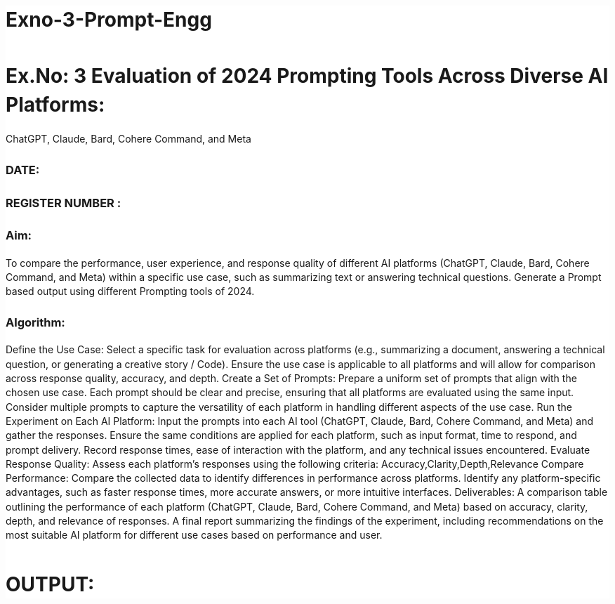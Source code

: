 # Exno-3-Prompt-Engg

# Ex.No: 3 	Evaluation of 2024 Prompting Tools Across Diverse AI Platforms: 
ChatGPT, Claude, Bard, Cohere Command, and Meta 
### DATE:                                                                            
### REGISTER NUMBER : 
 
### Aim:
To compare the performance, user experience, and response quality of different AI platforms (ChatGPT, Claude, Bard, Cohere Command, and Meta) within a specific use case, such as summarizing text or answering technical questions. Generate a Prompt based output using different Prompting tools of 2024.

### Algorithm:
Define the Use Case:
Select a specific task for evaluation across platforms (e.g., summarizing a document, answering a technical question, or generating a creative story / Code).
Ensure the use case is applicable to all platforms and will allow for comparison across response quality, accuracy, and depth.
Create a Set of Prompts:
Prepare a uniform set of prompts that align with the chosen use case.
Each prompt should be clear and precise, ensuring that all platforms are evaluated using the same input.
Consider multiple prompts to capture the versatility of each platform in handling different aspects of the use case.
Run the Experiment on Each AI Platform:
Input the prompts into each AI tool (ChatGPT, Claude, Bard, Cohere Command, and Meta) and gather the responses.
Ensure the same conditions are applied for each platform, such as input format, time to respond, and prompt delivery.
Record response times, ease of interaction with the platform, and any technical issues encountered.
Evaluate Response Quality:
Assess each platform’s responses using the following criteria: Accuracy,Clarity,Depth,Relevance 
Compare Performance:
Compare the collected data to identify differences in performance across platforms.
Identify any platform-specific advantages, such as faster response times, more accurate answers, or more intuitive interfaces.
Deliverables:
A comparison table outlining the performance of each platform (ChatGPT, Claude, Bard, Cohere Command, and Meta) based on accuracy, clarity, depth, and relevance of responses.
A final report summarizing the findings of the experiment, including recommendations on the most suitable AI platform for different use cases based on performance and user.

# OUTPUT:
